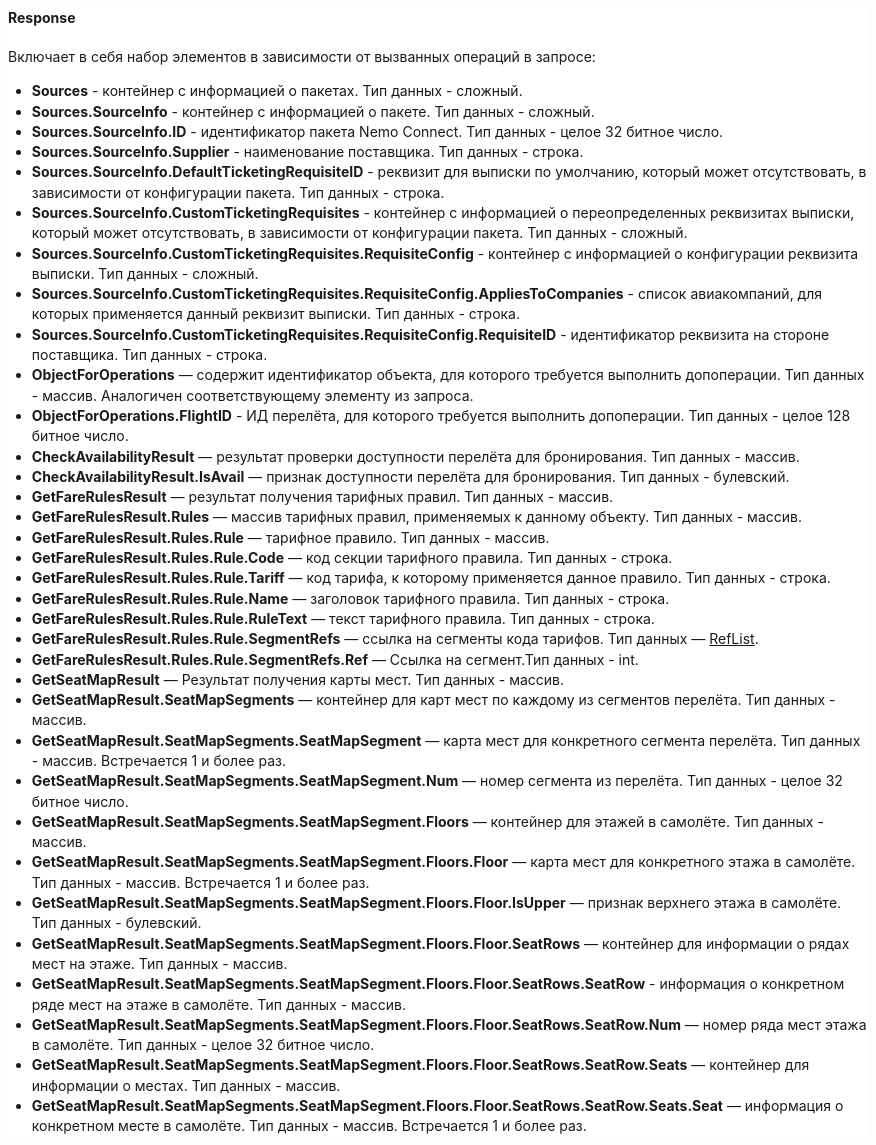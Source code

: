 #### Response

Включает в себя набор элементов в зависимости от вызванных операций в запросе:

- **Sources** - контейнер с информацией о пакетах. Тип данных - сложный.
- **Sources.SourceInfo** - контейнер с информацией о пакете. Тип данных - сложный.
- **Sources.SourceInfo.ID** - идентификатор пакета Nemo Connect. Тип данных - целое 32 битное число.
- **Sources.SourceInfo.Supplier** - наименование поставщика. Тип данных - строка.
- **Sources.SourceInfo.DefaultTicketingRequisiteID** - реквизит для выписки по умолчанию, который может отсутствовать, в зависимости от конфигурации пакета. Тип данных - строка.
- **Sources.SourceInfo.CustomTicketingRequisites** - контейнер с информацией о переопределенных реквизитах выписки, который может отсутствовать, в зависимости от конфигурации пакета. Тип данных - сложный.
- **Sources.SourceInfo.CustomTicketingRequisites.RequisiteConfig** - контейнер с информацией о конфигурации реквизита выписки. Тип данных - сложный.
- **Sources.SourceInfo.CustomTicketingRequisites.RequisiteConfig.AppliesToCompanies** - список авиакомпаний, для которых применяется данный реквизит выписки. Тип данных - строка.
- **Sources.SourceInfo.CustomTicketingRequisites.RequisiteConfig.RequisiteID** - идентификатор реквизита на стороне поставщика. Тип данных - строка.
-   **ObjectForOperations** — содержит идентификатор объекта, для которого требуется выполнить допоперации. Тип данных - массив. Аналогичен соответствующему элементу из запроса.
-   **ObjectForOperations.FlightID** - ИД перелёта, для которого требуется выполнить допоперации. Тип данных - целое 128 битное число.
-   **CheckAvailabilityResult** — результат проверки доступности перелёта для бронирования. Тип данных - массив.
-   **CheckAvailabilityResult.IsAvail** — признак доступности перелёта для бронирования. Тип данных - булевский.
-   **GetFareRulesResult** — результат получения тарифных правил. Тип данных - массив.
-   **GetFareRulesResult.Rules** — массив тарифных правил, применяемых к данному объекту. Тип данных - массив.
-   **GetFareRulesResult.Rules.Rule** — тарифное правило. Тип данных - массив.
-   **GetFareRulesResult.Rules.Rule.Code** —  код секции тарифного правила. Тип данных - строка.
-   **GetFareRulesResult.Rules.Rule.Tariff** — код тарифа, к которому применяется данное правило. Тип данных - строка.
-   **GetFareRulesResult.Rules.Rule.Name** — заголовок тарифного правила. Тип данных - строка.
-   **GetFareRulesResult.Rules.Rule.RuleText** — текст тарифного правила. Тип данных - строка.
-   **GetFareRulesResult.Rules.Rule.SegmentRefs** — ссылка на сегменты кода тарифов. Тип данных — [RefList](/avia/common/reflist).
-   **GetFareRulesResult.Rules.Rule.SegmentRefs.Ref** — Ссылка на сегмент.Тип данных - int.
-   **GetSeatMapResult** — Результат получения карты мест. Тип данных - массив.
-   **GetSeatMapResult.SeatMapSegments** — контейнер для карт мест по каждому из сегментов перелёта. Тип данных - массив.
-   **GetSeatMapResult.SeatMapSegments.SeatMapSegment** — карта мест для конкретного сегмента перелёта. Тип данных - массив. Встречается 1 и более раз.
-   **GetSeatMapResult.SeatMapSegments.SeatMapSegment.Num** — номер сегмента из перелёта. Тип данных - целое 32 битное число.
-   **GetSeatMapResult.SeatMapSegments.SeatMapSegment.Floors** — контейнер для этажей в самолёте. Тип данных - массив.
-   **GetSeatMapResult.SeatMapSegments.SeatMapSegment.Floors.Floor** — карта мест для конкретного этажа в самолёте. Тип данных - массив. Встречается 1 и более раз.
-   **GetSeatMapResult.SeatMapSegments.SeatMapSegment.Floors.Floor.IsUpper** — признак верхнего этажа в самолёте. Тип данных - булевский.
-   **GetSeatMapResult.SeatMapSegments.SeatMapSegment.Floors.Floor.SeatRows** — контейнер для информации о рядах мест на этаже. Тип данных - массив.
-   **GetSeatMapResult.SeatMapSegments.SeatMapSegment.Floors.Floor.SeatRows.SeatRow** - информация о конкретном ряде мест на этаже в самолёте. Тип данных - массив.
-   **GetSeatMapResult.SeatMapSegments.SeatMapSegment.Floors.Floor.SeatRows.SeatRow.Num** — номер ряда мест этажа в самолёте. Тип данных - целое 32 битное число.
-   **GetSeatMapResult.SeatMapSegments.SeatMapSegment.Floors.Floor.SeatRows.SeatRow.Seats** — контейнер для информации о местах. Тип данных - массив.
-   **GetSeatMapResult.SeatMapSegments.SeatMapSegment.Floors.Floor.SeatRows.SeatRow.Seats.Seat** — информация о конкретном месте в самолёте. Тип данных - массив. Встречается 1 и более раз.